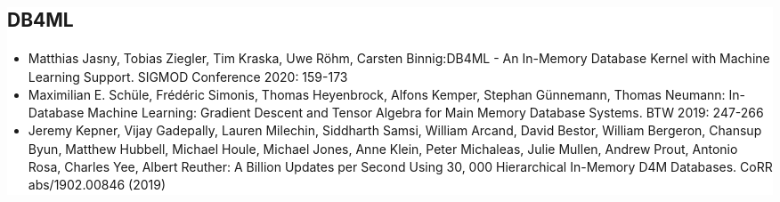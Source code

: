 ## DB4ML

+ Matthias Jasny, Tobias Ziegler, Tim Kraska, Uwe Röhm, Carsten Binnig:DB4ML - An In-Memory Database Kernel with Machine Learning Support. SIGMOD Conference 2020: 159-173
+ Maximilian E. Schüle, Frédéric Simonis, Thomas Heyenbrock, Alfons Kemper, Stephan Günnemann, Thomas Neumann:
  In-Database Machine Learning: Gradient Descent and Tensor Algebra for Main Memory Database Systems. BTW 2019: 247-266
+ Jeremy Kepner, Vijay Gadepally, Lauren Milechin, Siddharth Samsi, William Arcand, David Bestor, William Bergeron, Chansup Byun, Matthew Hubbell, Michael Houle, Michael Jones, Anne Klein, Peter Michaleas, Julie Mullen, Andrew Prout, Antonio Rosa, Charles Yee, Albert Reuther:
  A Billion Updates per Second Using 30, 000 Hierarchical In-Memory D4M Databases. CoRR abs/1902.00846 (2019)
